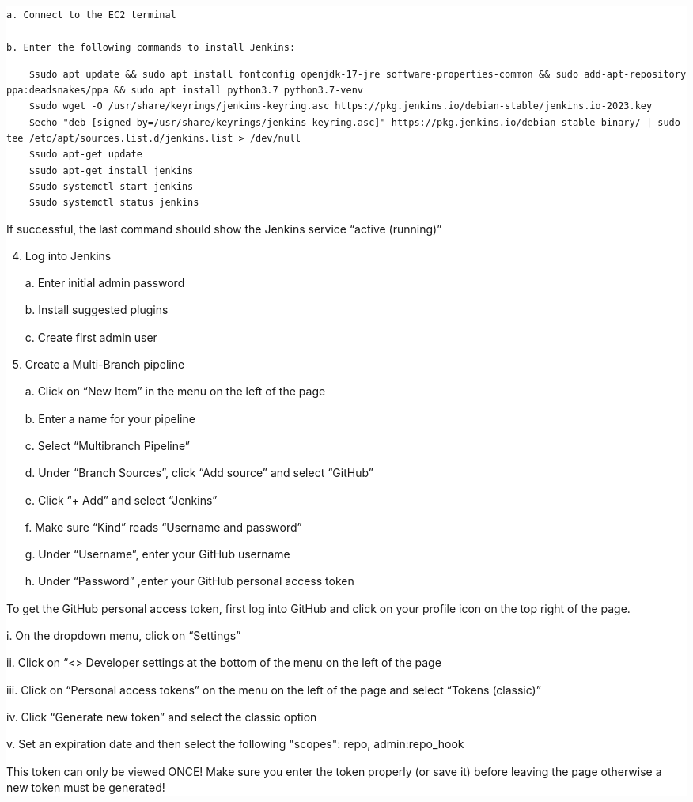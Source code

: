 	a. Connect to the EC2 terminal

 	b. Enter the following commands to install Jenkins:

```
    $sudo apt update && sudo apt install fontconfig openjdk-17-jre software-properties-common && sudo add-apt-repository ppa:deadsnakes/ppa && sudo apt install python3.7 python3.7-venv
    $sudo wget -O /usr/share/keyrings/jenkins-keyring.asc https://pkg.jenkins.io/debian-stable/jenkins.io-2023.key
    $echo "deb [signed-by=/usr/share/keyrings/jenkins-keyring.asc]" https://pkg.jenkins.io/debian-stable binary/ | sudo tee /etc/apt/sources.list.d/jenkins.list > /dev/null
    $sudo apt-get update
    $sudo apt-get install jenkins
    $sudo systemctl start jenkins
    $sudo systemctl status jenkins

```

If successful, the last command should show the Jenkins service “active (running)”

4. Log into Jenkins

	a. Enter initial admin password

	b. Install suggested plugins

	c. Create first admin user

5. Create a Multi-Branch pipeline

	a. Click on “New Item” in the menu on the left of the page

	b. Enter a name for your pipeline
  
    c. Select “Multibranch Pipeline”
  
    d. Under “Branch Sources”, click “Add source” and select “GitHub”
  
    e. Click “+ Add” and select “Jenkins”
  
    f. Make sure “Kind” reads “Username and password”

    g. Under “Username”, enter your GitHub username

    h. Under “Password” ,enter your GitHub personal access token

To get the GitHub personal access token, first log into GitHub and click on your profile icon on the top right of the page.

i. On the dropdown menu, click on “Settings”

ii. Click on “<> Developer settings at the bottom of the menu on the left of the page

iii. Click on “Personal access tokens” on the menu on the left of the page and select “Tokens (classic)”

iv. Click “Generate new token” and select the classic option

v. Set an expiration date and then select the following "scopes": repo, admin:repo_hook

This token can only be viewed ONCE! Make sure you enter the token properly (or save it) before leaving the page otherwise a new token must be generated!
